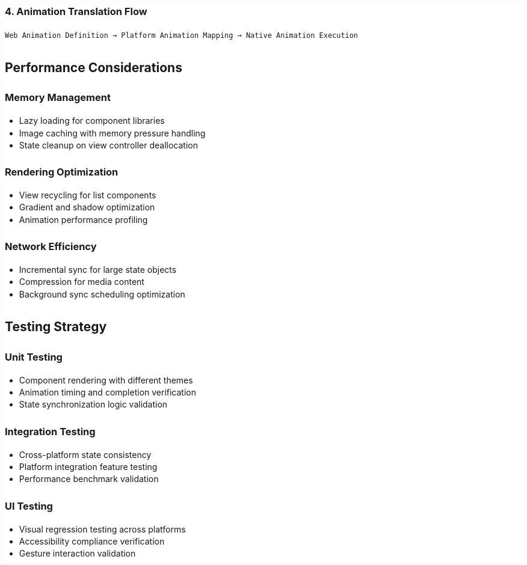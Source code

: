 ### 4. Animation Translation Flow
```
Web Animation Definition → Platform Animation Mapping → Native Animation Execution
```

## Performance Considerations

### Memory Management
- Lazy loading for component libraries
- Image caching with memory pressure handling
- State cleanup on view controller deallocation

### Rendering Optimization
- View recycling for list components
- Gradient and shadow optimization
- Animation performance profiling

### Network Efficiency
- Incremental sync for large state objects
- Compression for media content
- Background sync scheduling optimization

## Testing Strategy

### Unit Testing
- Component rendering with different themes
- Animation timing and completion verification
- State synchronization logic validation

### Integration Testing
- Cross-platform state consistency
- Platform integration feature testing
- Performance benchmark validation

### UI Testing
- Visual regression testing across platforms
- Accessibility compliance verification
- Gesture interaction validation